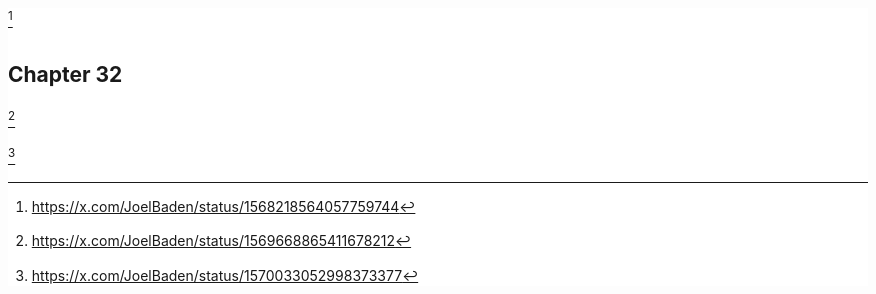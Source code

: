 <small></small>[^93]

## Chapter 32

<small></small>

<small></small>

<small></small>

<small></small>

<small></small> [^94]

<small></small>

<small></small>

<small></small>

<small></small>

<small></small>

<small></small>

<small></small>

<small></small>

<small></small>

<small></small>[^95]

<small></small>

<small></small>

<small></small>

<small></small>

<small></small>

<small></small>

<small></small>

<small></small>

<small></small>

<small></small>

<small></small>

<small></small>

<small></small>

<small></small>

<small></small>


[^1]: <https://x.com/JoelBaden/status/1486702631087226886>
[^2]: <https://x.com/JoelBaden/status/1487067988801032193>
[^3]: <https://x.com/JoelBaden/status/1488504835829813248>
[^4]: <https://x.com/JoelBaden/status/1488882291153817606>
[^5]: <https://x.com/JoelBaden/status/1489239101287116807>
[^6]: <https://x.com/JoelBaden/status/1491027079445749765>
[^7]: <https://x.com/JoelBaden/status/1491765460693626881>
[^8]: <https://x.com/JoelBaden/status/1493203504420294656>
[^9]: <https://x.com/JoelBaden/status/1493580919768338433>
[^10]: <https://x.com/JoelBaden/status/1493948498781290497>
[^11]: <https://x.com/JoelBaden/status/1494293830119702536>
[^12]: <https://x.com/JoelBaden/status/1495743561513451520>
[^14]: <https://x.com/JoelBaden/status/1496112403192422407>
[^15]: <https://x.com/JoelBaden/status/1496469543333646339>
[^16]: <https://x.com/JoelBaden/status/1498265420553461763>
[^17]: <https://x.com/JoelBaden/status/1498645291737751552>
[^18]: <https://x.com/JoelBaden/status/1500819259538251777>
[^19]: <https://x.com/JoelBaden/status/1502262962186334217>
[^20]: <https://x.com/JoelBaden/status/1503320679030132738>
[^21]: <https://x.com/JoelBaden/status/1504064905816776704>
[^22]: <https://x.com/JoelBaden/status/1505862599262547968>
[^23]: <https://x.com/JoelBaden/status/1506589381968244737>
[^24]: <https://x.com/JoelBaden/status/1506972474298220553>
[^25]: <https://x.com/JoelBaden/status/1507328835880210466>
[^26]: <https://x.com/JoelBaden/status/1508409053969588226>
[^27]: <https://x.com/JoelBaden/status/1508773004020436994>
[^28]: <https://x.com/JoelBaden/status/1509150235267903500>
[^29]: <https://x.com/JoelBaden/status/1510933104931872774>
[^30]: <https://x.com/JoelBaden/status/1517501822193258500>
[^31]: <https://x.com/JoelBaden/status/1518571185868521472>
[^32]: <https://x.com/JoelBaden/status/1518933890508935170>
[^33]: <https://x.com/JoelBaden/status/1519308118970310657>
[^34]: <https://x.com/JoelBaden/status/1519678906772639745>
[^35]: <https://x.com/JoelBaden/status/1520023920925097989>
[^36]: <https://x.com/JoelBaden/status/1521101780561629184>
[^37]: <https://x.com/JoelBaden/status/1521457247473307650>
[^38]: <https://x.com/JoelBaden/status/1521813086528749568>
[^39]: <https://x.com/JoelBaden/status/1522180217988694016>
[^40]: <https://x.com/JoelBaden/status/1524011947057836033>
[^41]: <https://x.com/JoelBaden/status/1525114320882765825>
[^42]: <https://x.com/JoelBaden/status/1526177200948621312>
[^43]: <https://x.com/JoelBaden/status/1526552404547751937>
[^44]: <https://x.com/JoelBaden/status/1526912176912572417>
[^45]: <https://x.com/JoelBaden/status/1527259405565280257>
[^46]: <https://x.com/JoelBaden/status/1529091646020788224>
[^47]: <https://x.com/JoelBaden/status/1529091646020788224>
[^48]: <https://x.com/JoelBaden/status/1531589371253641217>
[^49]: <https://x.com/JoelBaden/status/1531978273957224451>
[^50]: <https://x.com/JoelBaden/status/1532328897680924673>
[^51]: <https://x.com/JoelBaden/status/1532696639831425024>
[^52]: <https://x.com/JoelBaden/status/1534142200384217088>
[^53]: <https://x.com/JoelBaden/status/1534514847886499843>
[^54]: <https://x.com/JoelBaden/status/1536685238566404096>
[^55]: <https://x.com/JoelBaden/status/1537038760688472065>
[^56]: <https://x.com/JoelBaden/status/1537426706549678080>
[^57]: <https://x.com/JoelBaden/status/1537764614259212289>
[^58]: <https://x.com/JoelBaden/status/1538859508587499521>
[^59]: <https://x.com/JoelBaden/status/1539232882220273665>
[^60]: <https://x.com/JoelBaden/status/1539232882220273665>
[^61]: <https://x.com/JoelBaden/status/1541389032428544001>
[^62]: <https://x.com/JoelBaden/status/1541742689481277440>
[^63]: <https://x.com/JoelBaden/status/1542095478594146304>
[^64]: <https://x.com/JoelBaden/status/1542487188839059463>
[^65]: <https://x.com/JoelBaden/status/1546439512049467392>
[^66]: <https://x.com/JoelBaden/status/1546838465089867776>
[^67]: <https://x.com/JoelBaden/status/1547199642080796672>
[^68]: <https://x.com/JoelBaden/status/1548991314133483521>
[^69]: <https://x.com/JoelBaden/status/1549359326091001856>
[^70]: <https://x.com/JoelBaden/status/1550070955896197121>
[^71]: <https://x.com/JoelBaden/status/1550445922223636482>
[^72]: <https://x.com/JoelBaden/status/1551538453212454912>
[^73]: <https://x.com/JoelBaden/status/1552278796174237698>
[^74]: <https://x.com/JoelBaden/status/1552634588811460615>
[^75]: <https://x.com/JoelBaden/status/1554084706618167299>
[^76]: <https://x.com/JoelBaden/status/1554819199985500161>
[^77]: <https://x.com/JoelBaden/status/1555159228305784832>
[^78]: <https://x.com/JoelBaden/status/1555530860962652160>
[^79]: <https://x.com/JoelBaden/status/1559513388975329280>
[^80]: <https://x.com/JoelBaden/status/1559898084829708290>
[^81]: <https://x.com/JoelBaden/status/1560266566792810501>
[^82]: <https://x.com/JoelBaden/status/1560603963740880897>
[^83]: <https://x.com/JoelBaden/status/1561675241717465089>
[^84]: <https://x.com/JoelBaden/status/1562034189825986561>
[^85]: <https://x.com/JoelBaden/status/1562796738284785665>
[^86]: <https://x.com/JoelBaden/status/1564223801059168256>
[^87]: <https://x.com/JoelBaden/status/1564575010039160833>
[^88]: <https://x.com/JoelBaden/status/1564945519264374786>
[^89]: <https://x.com/JoelBaden/status/1565308033680408577>
[^90]: <https://x.com/JoelBaden/status/1565667155084976128>
[^91]: <https://x.com/JoelBaden/status/1567477693406482433>
[^92]: <https://x.com/JoelBaden/status/1567854432179687426>
[^93]: <https://x.com/JoelBaden/status/1568218564057759744>
[^94]: <https://x.com/JoelBaden/status/1569668865411678212>
[^95]: <https://x.com/JoelBaden/status/1570033052998373377>
[^96]: <https://x.com/JoelBaden/status/1570388250933751815>
[^97]: <https://x.com/JoelBaden/status/1570753609129926658>
[^98]: <https://x.com/JoelBaden/status/1571844555837775873>
[^99]: <https://x.com/JoelBaden/status/1572549813371305985>
[^100]: <https://x.com/JoelBaden/status/1573277033542680577>
[^101]: <https://x.com/JoelBaden/status/1574363701649498114>
[^102]: <https://x.com/JoelBaden/status/1574832483299954688>
[^103]: <https://x.com/JoelBaden/status/1575454014828855298>
[^104]: <https://x.com/JoelBaden/status/1575810497571540992>
[^105]: <https://x.com/JoelBaden/status/1576911804118114304>
[^106]: <https://x.com/JoelBaden/status/1577253119208980480>
[^107]: <https://x.com/JoelBaden/status/1577629424786485248>
